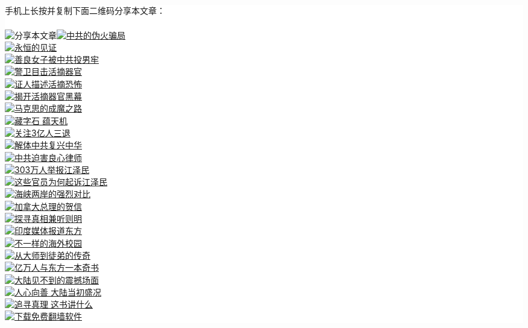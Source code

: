 ####
手机上长按并复制下面二维码分享本文章：<br><br><img src="http://d1p1.ip.zn2.us/v.php?action=qrcode&url=https://github.com/mprjd2205/djy/blob/master/gb/19/11/6/n11636210.md%231" title="分享本文章"></td><td VALIGN=TOP><a href="https://github.com/mprjd2205/djy/blob/master/gb/16/1/21/n4622075.md?dfh#1" target="_blank"><img src="https://gitlab.com/szzdlab/djy/raw/master/gb/300/wei-f1.jpg" title="中共的伪火骗局"  alt="中共的伪火骗局"></a><br><a href="https://github.com/mprjd2205/www/blob/master/README.md?dfh#9" target="_blank"><img src="https://gitlab.com/szzdlab/djy/raw/master/gb/300/yong-h.jpg" title="永恒的见证"  alt="永恒的见证"></a><br><a href="https://github.com/mprjd2205/djy/blob/master/gb/13/9/29/n3974789.md?dfh#1" target="_blank"><img src="https://gitlab.com/szzdlab/djy/raw/master/gb/300/shang-lnz.jpg" title="善良女子被中共投男牢"  alt="善良女子被中共投男牢"></a><br><a href="https://github.com/mprjd2205/djy/blob/master/gb/16/3/16/n4663449.md?dfh#1" target="_blank"><img src="https://gitlab.com/szzdlab/djy/raw/master/gb/300/huo-z3.jpg" title="警卫目击活摘器官"  alt="警卫目击活摘器官"></a><br><a href="https://github.com/mprjd2205/djy/blob/master/gb/16/8/7/n8177641.md?dfh#1" target="_blank"><img src="https://gitlab.com/szzdlab/djy/raw/master/gb/300/huo-z4.jpg" title="证人描述活摘恐怖"  alt="证人描述活摘恐怖"></a><br><a href="https://github.com/mprjd2205/djy/blob/master/gb/10/4/19/n2881569.md?dfh#1" target="_blank"><img src="https://gitlab.com/szzdlab/djy/raw/master/gb/300/huo-z1.jpg" title="揭开活摘器官黑幕"  alt="揭开活摘器官黑幕"></a><br><a href="https://github.com/mprjd2205/djy/blob/master/gb/10/11/7/n3077476.md?dfh#1" target="_blank"><img src="https://gitlab.com/szzdlab/djy/raw/master/gb/300/ma-ks.jpg" title="马克思的成魔之路"  alt="马克思的成魔之路"></a><br><a href="https://github.com/mprjd2205/djy/blob/master/gb/14/6/9/n4173977.md?dfh#1" target="_blank"><img src="https://gitlab.com/szzdlab/djy/raw/master/gb/300/chang-zs.jpg" title="藏字石 蕴天机"  alt="藏字石 蕴天机"></a><br><a href="https://github.com/mprjd2205/djy/blob/master/gb/18/5/10/n10381511.md?dfh#1" target="_blank"><img src="https://gitlab.com/szzdlab/djy/raw/master/gb/300/st1.jpg" title="关注3亿人三退"  alt="关注3亿人三退"></a><br><a href="https://github.com/mprjd2205/djy/blob/master/gb/18/3/21/n10237682.md?dfh#1" target="_blank"><img src="https://gitlab.com/szzdlab/djy/raw/master/gb/300/jie-t.jpg" title="解体中共复兴中华"  alt="解体中共复兴中华"></a><br><a href="https://github.com/mprjd2205/djy/blob/master/gb/9/2/9/n2422991.md?dfh#1" target="_blank"><img src="https://gitlab.com/szzdlab/djy/raw/master/gb/300/gao-zs.jpg" title="中共迫害良心律师"  alt="中共迫害良心律师"></a><br><a href="https://github.com/mprjd2205/djy/blob/master/gb/18/12/9/n10900044.md?dfh#1" target="_blank"><img src="https://gitlab.com/szzdlab/djy/raw/master/gb/300/sj1.jpg" title="303万人举报江泽民"  alt="303万人举报江泽民"></a><br><a href="https://github.com/mprjd2205/djy/blob/master/gb/18/8/28/n10672014.md?dfh#1" target="_blank"><img src="https://gitlab.com/szzdlab/djy/raw/master/gb/300/sj2.jpg" title="这些官员为何起诉江泽民"  alt="这些官员为何起诉江泽民"></a><br><a href="https://github.com/mprjd2205/djy/blob/master/gb/8/12/18/n2367165.md?dfh#1" target="_blank"><img src="https://gitlab.com/szzdlab/djy/raw/master/gb/300/liangan.jpg" title="海峡两岸的强烈对比"  alt="海峡两岸的强烈对比"></a><br><a href="https://github.com/mprjd2205/djy/blob/master/gb/15/5/5/n4427238.md?dfh#1" target="_blank"><img src="https://gitlab.com/szzdlab/djy/raw/master/gb/300/jia-ndzl.jpg" title="加拿大总理的贺信"  alt="加拿大总理的贺信"></a><br><a href="https://github.com/mprjd2205/djy/blob/master/gb/11/6/17/n3289382.md?dfh#1" target="_blank"><img src="https://gitlab.com/szzdlab/djy/raw/master/gb/300/xiao-wd.jpg" title="探寻真相兼听则明"  alt="探寻真相兼听则明"></a><br>
<a href="https://github.com/mprjd2205/djy/blob/master/gb/18/10/27/n10812623.md?dfh#1" target="_blank"><img src="https://gitlab.com/szzdlab/djy/raw/master/gb/300/yindu.jpg" title="印度媒体报道东方"  alt="印度媒体报道东方"></a><br><a href="https://github.com/mprjd2205/djy/blob/master/gb/18/6/9/n10469652.md?dfh#1" target="_blank"><img src="https://gitlab.com/szzdlab/djy/raw/master/gb/300/xie-j.jpg" title="不一样的海外校园"  alt="不一样的海外校园"></a><br><a href="https://github.com/mprjd2205/djy/blob/master/gb/7/4/5/n1669415.md?dfh#1" target="_blank"><img src="https://gitlab.com/szzdlab/djy/raw/master/gb/300/li-up.jpg" title="从大师到徒弟的传奇"  alt="从大师到徒弟的传奇"></a><br><a href="https://github.com/mprjd2205/djy/blob/master/gb/17/5/26/n9191512.md?dfh#1" target="_blank"><img src="https://gitlab.com/szzdlab/djy/raw/master/gb/300/zfl2.jpg" title="亿万人与东方一本奇书"  alt="亿万人与东方一本奇书"></a><br><a href="https://github.com/mprjd2205/djy/blob/master/gb/13/11/27/n4020290.md?dfh#1" target="_blank"><img src="https://gitlab.com/szzdlab/djy/raw/master/gb/300/zhen-h.jpg" title="大陆见不到的震撼场面"  alt="大陆见不到的震撼场面"></a><br><a href="https://github.com/mprjd2205/djy/blob/master/gb/15/7/17/n4482910.md?dfh#1" target="_blank"><img src="https://gitlab.com/szzdlab/djy/raw/master/gb/300/dalu-sk.jpg" title="人心向善 大陆当初盛况"  alt="人心向善 大陆当初盛况"></a><br><a href="https://github.com/mprjd2205/djy/blob/master/gb/9/10/15/n2689419.md?dfh#1" target="_blank"><img src="https://gitlab.com/szzdlab/djy/raw/master/gb/300/zfl1.jpg" title="追寻真理 这书讲什么"  alt="追寻真理 这书讲什么"></a><br><a href="https://github.com/mprjd2205/www/blob/master/README.md?dfh#1" target="_blank"><img src="https://gitlab.com/szzdlab/djy/raw/master/gb/300/fq1.jpg" title="下载免费翻墙软件"  alt="下载免费翻墙软件"></a><br></td></tr></table>
